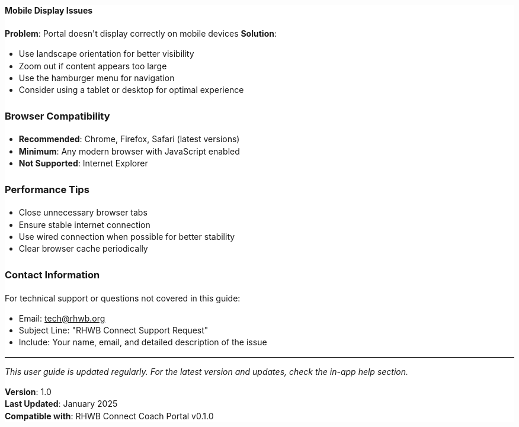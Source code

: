 #### Mobile Display Issues
**Problem**: Portal doesn't display correctly on mobile devices
**Solution**:
- Use landscape orientation for better visibility
- Zoom out if content appears too large
- Use the hamburger menu for navigation
- Consider using a tablet or desktop for optimal experience

### Browser Compatibility
- **Recommended**: Chrome, Firefox, Safari (latest versions)
- **Minimum**: Any modern browser with JavaScript enabled
- **Not Supported**: Internet Explorer

### Performance Tips
- Close unnecessary browser tabs
- Ensure stable internet connection
- Use wired connection when possible for better stability
- Clear browser cache periodically

### Contact Information
For technical support or questions not covered in this guide:
- Email: tech@rhwb.org
- Subject Line: "RHWB Connect Support Request"
- Include: Your name, email, and detailed description of the issue

---

*This user guide is updated regularly. For the latest version and updates, check the in-app help section.*

**Version**: 1.0  
**Last Updated**: January 2025  
**Compatible with**: RHWB Connect Coach Portal v0.1.0